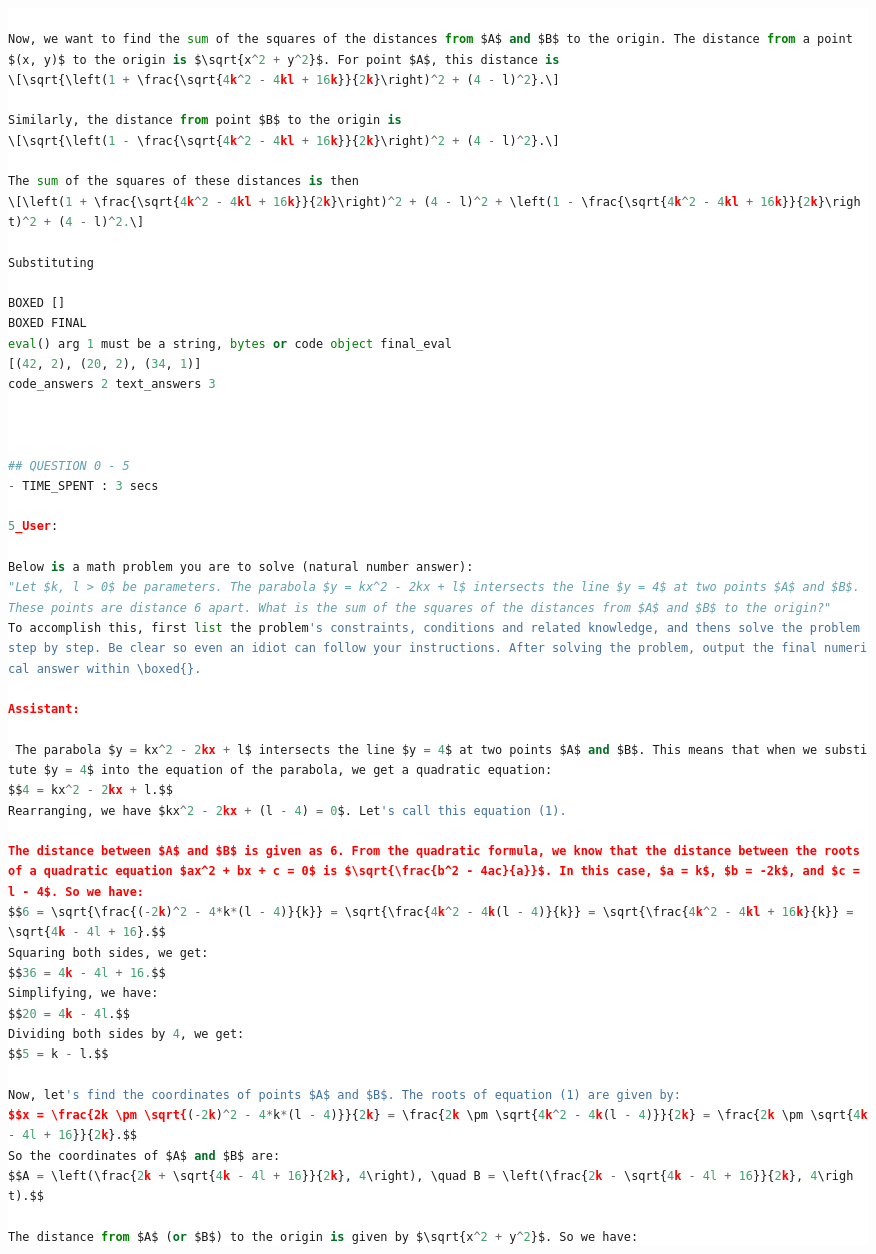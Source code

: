 ```python

Now, we want to find the sum of the squares of the distances from $A$ and $B$ to the origin. The distance from a point $(x, y)$ to the origin is $\sqrt{x^2 + y^2}$. For point $A$, this distance is
\[\sqrt{\left(1 + \frac{\sqrt{4k^2 - 4kl + 16k}}{2k}\right)^2 + (4 - l)^2}.\]

Similarly, the distance from point $B$ to the origin is
\[\sqrt{\left(1 - \frac{\sqrt{4k^2 - 4kl + 16k}}{2k}\right)^2 + (4 - l)^2}.\]

The sum of the squares of these distances is then
\[\left(1 + \frac{\sqrt{4k^2 - 4kl + 16k}}{2k}\right)^2 + (4 - l)^2 + \left(1 - \frac{\sqrt{4k^2 - 4kl + 16k}}{2k}\right)^2 + (4 - l)^2.\]

Substituting

BOXED []
BOXED FINAL 
eval() arg 1 must be a string, bytes or code object final_eval
[(42, 2), (20, 2), (34, 1)]
code_answers 2 text_answers 3



## QUESTION 0 - 5 
- TIME_SPENT : 3 secs

5_User:

Below is a math problem you are to solve (natural number answer):
"Let $k, l > 0$ be parameters. The parabola $y = kx^2 - 2kx + l$ intersects the line $y = 4$ at two points $A$ and $B$. These points are distance 6 apart. What is the sum of the squares of the distances from $A$ and $B$ to the origin?"
To accomplish this, first list the problem's constraints, conditions and related knowledge, and thens solve the problem step by step. Be clear so even an idiot can follow your instructions. After solving the problem, output the final numerical answer within \boxed{}.

Assistant:

 The parabola $y = kx^2 - 2kx + l$ intersects the line $y = 4$ at two points $A$ and $B$. This means that when we substitute $y = 4$ into the equation of the parabola, we get a quadratic equation:
$$4 = kx^2 - 2kx + l.$$
Rearranging, we have $kx^2 - 2kx + (l - 4) = 0$. Let's call this equation (1).

The distance between $A$ and $B$ is given as 6. From the quadratic formula, we know that the distance between the roots of a quadratic equation $ax^2 + bx + c = 0$ is $\sqrt{\frac{b^2 - 4ac}{a}}$. In this case, $a = k$, $b = -2k$, and $c = l - 4$. So we have:
$$6 = \sqrt{\frac{(-2k)^2 - 4*k*(l - 4)}{k}} = \sqrt{\frac{4k^2 - 4k(l - 4)}{k}} = \sqrt{\frac{4k^2 - 4kl + 16k}{k}} = \sqrt{4k - 4l + 16}.$$
Squaring both sides, we get:
$$36 = 4k - 4l + 16.$$
Simplifying, we have:
$$20 = 4k - 4l.$$
Dividing both sides by 4, we get:
$$5 = k - l.$$

Now, let's find the coordinates of points $A$ and $B$. The roots of equation (1) are given by:
$$x = \frac{2k \pm \sqrt{(-2k)^2 - 4*k*(l - 4)}}{2k} = \frac{2k \pm \sqrt{4k^2 - 4k(l - 4)}}{2k} = \frac{2k \pm \sqrt{4k - 4l + 16}}{2k}.$$
So the coordinates of $A$ and $B$ are:
$$A = \left(\frac{2k + \sqrt{4k - 4l + 16}}{2k}, 4\right), \quad B = \left(\frac{2k - \sqrt{4k - 4l + 16}}{2k}, 4\right).$$

The distance from $A$ (or $B$) to the origin is given by $\sqrt{x^2 + y^2}$. So we have:
```